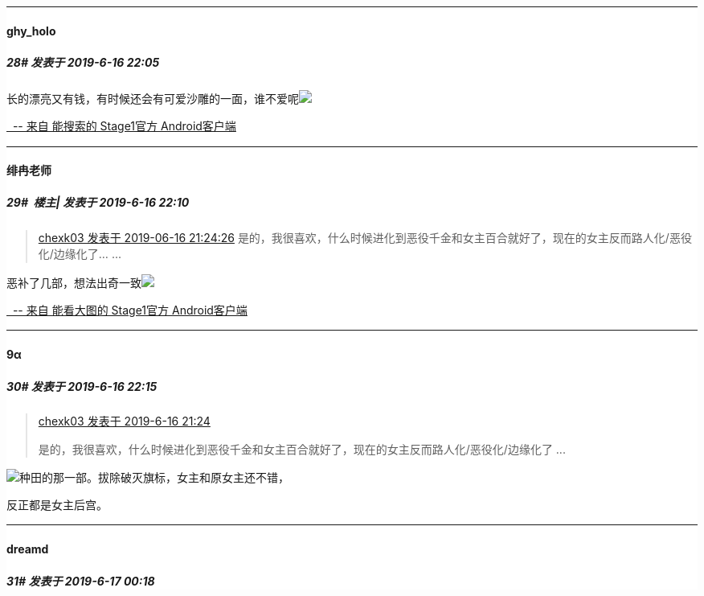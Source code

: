 


-----

####  ghy_holo  
##### 28#       发表于 2019-6-16 22:05




长的漂亮又有钱，有时候还会有可爱沙雕的一面，谁不爱呢<img src="https://static.saraba1st.com/image/smiley/face2017/037.png" referrerpolicy="no-referrer">

[  -- 来自 能搜索的 Stage1官方 Android客户端](https://www.coolapk.com/apk/140634)







-----

####  绯冉老师  
##### 29#         楼主| 发表于 2019-6-16 22:10



<blockquote><a href="httphttps://bbs.saraba1st.com/2b/forum.php?mod=redirect&amp;goto=findpost&amp;pid=44154518&amp;ptid=1839922" target="_blank">chexk03 发表于 2019-06-16 21:24:26</a>
是的，我很喜欢，什么时候进化到恶役千金和女主百合就好了，现在的女主反而路人化/恶役化/边缘化了… ...</blockquote>恶补了几部，想法出奇一致<img src="https://static.saraba1st.com/image/smiley/face2017/068.png" referrerpolicy="no-referrer">

[  -- 来自 能看大图的 Stage1官方 Android客户端](https://www.coolapk.com/apk/140634)







-----

####  9α  
##### 30#       发表于 2019-6-16 22:15



<blockquote><a href="httphttps://bbs.saraba1st.com/2b/forum.php?mod=redirect&amp;goto=findpost&amp;pid=44154518&amp;ptid=1839922" target="_blank">chexk03 发表于 2019-6-16 21:24</a>

是的，我很喜欢，什么时候进化到恶役千金和女主百合就好了，现在的女主反而路人化/恶役化/边缘化了 ...</blockquote>
<img src="https://static.saraba1st.com/image/smiley/face2017/040.png" referrerpolicy="no-referrer">种田的那一部。拔除破灭旗标，女主和原女主还不错，

反正都是女主后宫。







-----

####  dreamd  
##### 31#       发表于 2019-6-17 00:18
